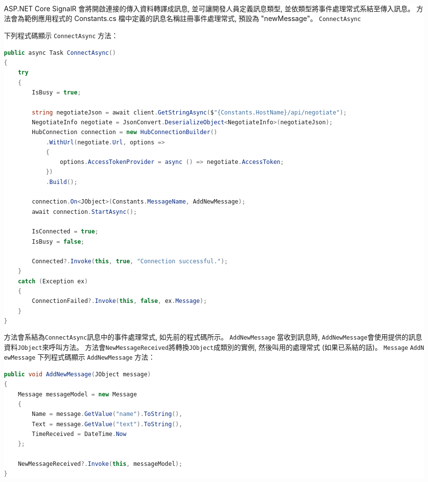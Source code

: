 ASP.NET Core SignalR 會將開啟連接的傳入資料轉譯成訊息, 並可讓開發人員定義訊息類型, 並依類型將事件處理常式系結至傳入訊息。 方法會為範例應用程式的 Constants.cs 檔中定義的訊息名稱註冊事件處理常式, 預設為 "newMessage"。 `ConnectAsync`

下列程式碼顯示 `ConnectAsync` 方法：

```csharp
public async Task ConnectAsync()
{
    try
    {
        IsBusy = true;

        string negotiateJson = await client.GetStringAsync($"{Constants.HostName}/api/negotiate");
        NegotiateInfo negotiate = JsonConvert.DeserializeObject<NegotiateInfo>(negotiateJson);
        HubConnection connection = new HubConnectionBuilder()
            .WithUrl(negotiate.Url, options =>
            {
                options.AccessTokenProvider = async () => negotiate.AccessToken;
            })
            .Build();

        connection.On<JObject>(Constants.MessageName, AddNewMessage);
        await connection.StartAsync();

        IsConnected = true;
        IsBusy = false;

        Connected?.Invoke(this, true, "Connection successful.");
    }
    catch (Exception ex)
    {
        ConnectionFailed?.Invoke(this, false, ex.Message);
    }
}
```

方法會系結為`ConnectAsync`訊息中的事件處理常式, 如先前的程式碼所示。 `AddNewMessage` 當收到訊息時, `AddNewMessage`會使用提供的訊息資料`JObject`來呼叫方法。 方法會`NewMessageReceived`將轉換`JObject`成類別的實例, 然後叫用的處理常式 (如果已系結的話)。 `Message` `AddNewMessage` 下列程式碼顯示 `AddNewMessage` 方法：

```csharp
public void AddNewMessage(JObject message)
{
    Message messageModel = new Message
    {
        Name = message.GetValue("name").ToString(),
        Text = message.GetValue("text").ToString(),
        TimeReceived = DateTime.Now
    };

    NewMessageReceived?.Invoke(this, messageModel);
}
```
